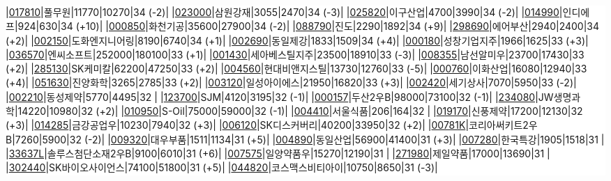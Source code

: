 |[017810](https://finance.daum.net/quotes/A017810)|풀무원|11770|10270|34 (-2)|
|[023000](https://finance.daum.net/quotes/A023000)|삼원강재|3055|2470|34 (-3)|
|[025820](https://finance.daum.net/quotes/A025820)|이구산업|4700|3990|34 (-2)|
|[014990](https://finance.daum.net/quotes/A014990)|인디에프|924|630|34 (+10)|
|[000850](https://finance.daum.net/quotes/A000850)|화천기공|35600|27900|34 (-2)|
|[088790](https://finance.daum.net/quotes/A088790)|진도|2290|1892|34 (+9)|
|[298690](https://finance.daum.net/quotes/A298690)|에어부산|2940|2400|34 (+2)|
|[002150](https://finance.daum.net/quotes/A002150)|도화엔지니어링|8190|6740|34 (+1)|
|[002690](https://finance.daum.net/quotes/A002690)|동일제강|1833|1509|34 (+4)|
|[000180](https://finance.daum.net/quotes/A000180)|성창기업지주|1966|1625|33 (+3)|
|[036570](https://finance.daum.net/quotes/A036570)|엔씨소프트|252000|180100|33 (+1)|
|[001430](https://finance.daum.net/quotes/A001430)|세아베스틸지주|23500|18910|33 (-3)|
|[008355](https://finance.daum.net/quotes/A008355)|남선알미우|23700|17430|33 (+2)|
|[285130](https://finance.daum.net/quotes/A285130)|SK케미칼|62200|47250|33 (+2)|
|[004560](https://finance.daum.net/quotes/A004560)|현대비앤지스틸|13730|12760|33 (-5)|
|[000760](https://finance.daum.net/quotes/A000760)|이화산업|16080|12940|33 (+4)|
|[051630](https://finance.daum.net/quotes/A051630)|진양화학|3265|2785|33 (+2)|
|[003120](https://finance.daum.net/quotes/A003120)|일성아이에스|21950|16820|33 (+3)|
|[002420](https://finance.daum.net/quotes/A002420)|세기상사|7070|5950|33 (-2)|
|[002210](https://finance.daum.net/quotes/A002210)|동성제약|5770|4495|32 |
|[123700](https://finance.daum.net/quotes/A123700)|SJM|4120|3195|32 (-1)|
|[000157](https://finance.daum.net/quotes/A000157)|두산2우B|98000|73100|32 (-1)|
|[234080](https://finance.daum.net/quotes/A234080)|JW생명과학|14220|10980|32 (+2)|
|[010950](https://finance.daum.net/quotes/A010950)|S-Oil|75000|59000|32 (-1)|
|[004410](https://finance.daum.net/quotes/A004410)|서울식품|206|164|32 |
|[019170](https://finance.daum.net/quotes/A019170)|신풍제약|17200|12130|32 (+3)|
|[014285](https://finance.daum.net/quotes/A014285)|금강공업우|10230|7940|32 (+3)|
|[006120](https://finance.daum.net/quotes/A006120)|SK디스커버리|40200|33950|32 (+2)|
|[00781K](https://finance.daum.net/quotes/A00781K)|코리아써키트2우B|7260|5900|32 (-2)|
|[009320](https://finance.daum.net/quotes/A009320)|대우부품|1511|1134|31 (+5)|
|[004890](https://finance.daum.net/quotes/A004890)|동일산업|56900|41400|31 (+3)|
|[007280](https://finance.daum.net/quotes/A007280)|한국특강|1905|1518|31 |
|[33637L](https://finance.daum.net/quotes/A33637L)|솔루스첨단소재2우B|9100|6010|31 (+6)|
|[007575](https://finance.daum.net/quotes/A007575)|일양약품우|15270|12190|31 |
|[271980](https://finance.daum.net/quotes/A271980)|제일약품|17000|13690|31 |
|[302440](https://finance.daum.net/quotes/A302440)|SK바이오사이언스|74100|51800|31 (+5)|
|[044820](https://finance.daum.net/quotes/A044820)|코스맥스비티아이|10750|8650|31 (-3)|